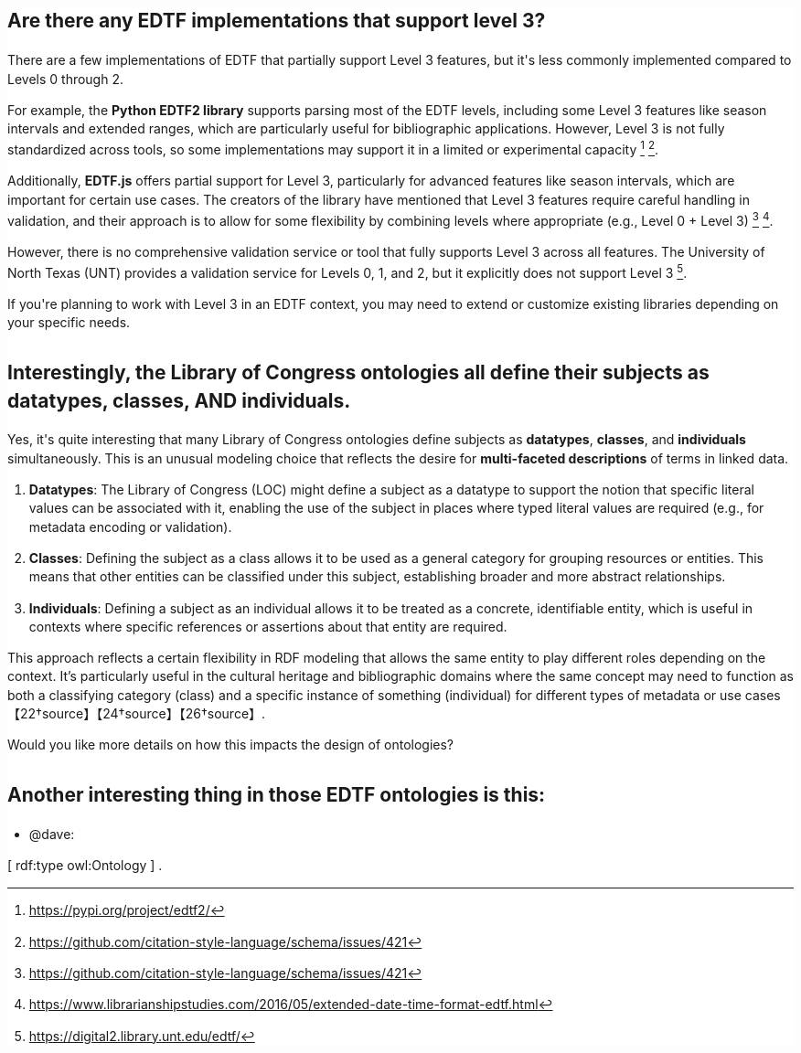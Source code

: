 ## Are there any EDTF implementations that support level 3?

There are a few implementations of EDTF that partially support Level 3 features, but it's less commonly implemented compared to Levels 0 through 2. 

For example, the **Python EDTF2 library** supports parsing most of the EDTF levels, including some Level 3 features like season intervals and extended ranges, which are particularly useful for bibliographic applications. However, Level 3 is not fully standardized across tools, so some implementations may support it in a limited or experimental capacity [^32] [^33].

Additionally, **EDTF.js** offers partial support for Level 3, particularly for advanced features like season intervals, which are important for certain use cases. The creators of the library have mentioned that Level 3 features require careful handling in validation, and their approach is to allow for some flexibility by combining levels where appropriate (e.g., Level 0 + Level 3) [^33] [^34].

However, there is no comprehensive validation service or tool that fully supports Level 3 across all features. The University of North Texas (UNT) provides a validation service for Levels 0, 1, and 2, but it explicitly does not support Level 3 [^35].

If you're planning to work with Level 3 in an EDTF context, you may need to extend or customize existing libraries depending on your specific needs.

## Interestingly, the Library of Congress ontologies all define their subjects as datatypes, classes, AND individuals. 

Yes, it's quite interesting that many Library of Congress ontologies define subjects as **datatypes**, **classes**, and **individuals** simultaneously. This is an unusual modeling choice that reflects the desire for **multi-faceted descriptions** of terms in linked data.

1. **Datatypes**: The Library of Congress (LOC) might define a subject as a datatype to support the notion that specific literal values can be associated with it, enabling the use of the subject in places where typed literal values are required (e.g., for metadata encoding or validation).

2. **Classes**: Defining the subject as a class allows it to be used as a general category for grouping resources or entities. This means that other entities can be classified under this subject, establishing broader and more abstract relationships.

3. **Individuals**: Defining a subject as an individual allows it to be treated as a concrete, identifiable entity, which is useful in contexts where specific references or assertions about that entity are required.

This approach reflects a certain flexibility in RDF modeling that allows the same entity to play different roles depending on the context. It’s particularly useful in the cultural heritage and bibliographic domains where the same concept may need to function as both a classifying category (class) and a specific instance of something (individual) for different types of metadata or use cases【22†source】【24†source】【26†source】.

Would you like more details on how this impacts the design of ontologies?

## Another interesting thing in those EDTF ontologies is this:

- @dave: 
  
[ rdf:type owl:Ontology
 ] .


[^32]: https://pypi.org/project/edtf2/
[^33]: https://github.com/citation-style-language/schema/issues/421 
[^34]: https://www.librarianshipstudies.com/2016/05/extended-date-time-format-edtf.html
[^35]: https://digital2.library.unt.edu/edtf/